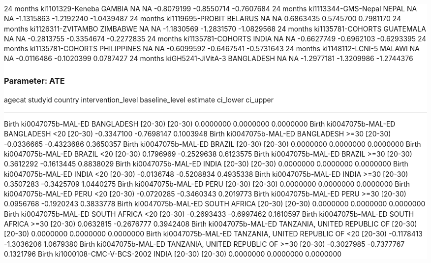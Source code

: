 24 months   ki1101329-Keneba           GAMBIA                         NA                   NA                -0.8079199   -0.8550714   -0.7607684
24 months   ki1113344-GMS-Nepal        NEPAL                          NA                   NA                -1.1315863   -1.2192240   -1.0439487
24 months   ki1119695-PROBIT           BELARUS                        NA                   NA                 0.6863435    0.5745700    0.7981170
24 months   ki1126311-ZVITAMBO         ZIMBABWE                       NA                   NA                -1.1830569   -1.2831570   -1.0829568
24 months   ki1135781-COHORTS          GUATEMALA                      NA                   NA                -0.2813755   -0.3354674   -0.2272835
24 months   ki1135781-COHORTS          INDIA                          NA                   NA                -0.6627749   -0.6962103   -0.6293395
24 months   ki1135781-COHORTS          PHILIPPINES                    NA                   NA                -0.6099592   -0.6467541   -0.5731643
24 months   ki1148112-LCNI-5           MALAWI                         NA                   NA                -0.0116486   -0.1020399    0.0787427
24 months   kiGH5241-JiVitA-3          BANGLADESH                     NA                   NA                -1.2977181   -1.3209986   -1.2744376


### Parameter: ATE


agecat      studyid                    country                        intervention_level   baseline_level      estimate     ci_lower     ci_upper
----------  -------------------------  -----------------------------  -------------------  ---------------  -----------  -----------  -----------
Birth       ki0047075b-MAL-ED          BANGLADESH                     [20-30)              [20-30)            0.0000000    0.0000000    0.0000000
Birth       ki0047075b-MAL-ED          BANGLADESH                     <20                  [20-30)           -0.3347100   -0.7698147    0.1003948
Birth       ki0047075b-MAL-ED          BANGLADESH                     >=30                 [20-30)           -0.0336665   -0.4323686    0.3650357
Birth       ki0047075b-MAL-ED          BRAZIL                         [20-30)              [20-30)            0.0000000    0.0000000    0.0000000
Birth       ki0047075b-MAL-ED          BRAZIL                         <20                  [20-30)            0.1796969   -0.2529638    0.6123575
Birth       ki0047075b-MAL-ED          BRAZIL                         >=30                 [20-30)            0.3612292   -0.1613445    0.8838029
Birth       ki0047075b-MAL-ED          INDIA                          [20-30)              [20-30)            0.0000000    0.0000000    0.0000000
Birth       ki0047075b-MAL-ED          INDIA                          <20                  [20-30)           -0.0136748   -0.5208834    0.4935338
Birth       ki0047075b-MAL-ED          INDIA                          >=30                 [20-30)            0.3507283   -0.3425709    1.0440275
Birth       ki0047075b-MAL-ED          PERU                           [20-30)              [20-30)            0.0000000    0.0000000    0.0000000
Birth       ki0047075b-MAL-ED          PERU                           <20                  [20-30)           -0.0720285   -0.3460343    0.2019773
Birth       ki0047075b-MAL-ED          PERU                           >=30                 [20-30)            0.0956768   -0.1920243    0.3833778
Birth       ki0047075b-MAL-ED          SOUTH AFRICA                   [20-30)              [20-30)            0.0000000    0.0000000    0.0000000
Birth       ki0047075b-MAL-ED          SOUTH AFRICA                   <20                  [20-30)           -0.2693433   -0.6997462    0.1610597
Birth       ki0047075b-MAL-ED          SOUTH AFRICA                   >=30                 [20-30)            0.0632815   -0.2676777    0.3942408
Birth       ki0047075b-MAL-ED          TANZANIA, UNITED REPUBLIC OF   [20-30)              [20-30)            0.0000000    0.0000000    0.0000000
Birth       ki0047075b-MAL-ED          TANZANIA, UNITED REPUBLIC OF   <20                  [20-30)           -0.1178413   -1.3036206    1.0679380
Birth       ki0047075b-MAL-ED          TANZANIA, UNITED REPUBLIC OF   >=30                 [20-30)           -0.3027985   -0.7377767    0.1321796
Birth       ki1000108-CMC-V-BCS-2002   INDIA                          [20-30)              [20-30)            0.0000000    0.0000000    0.0000000